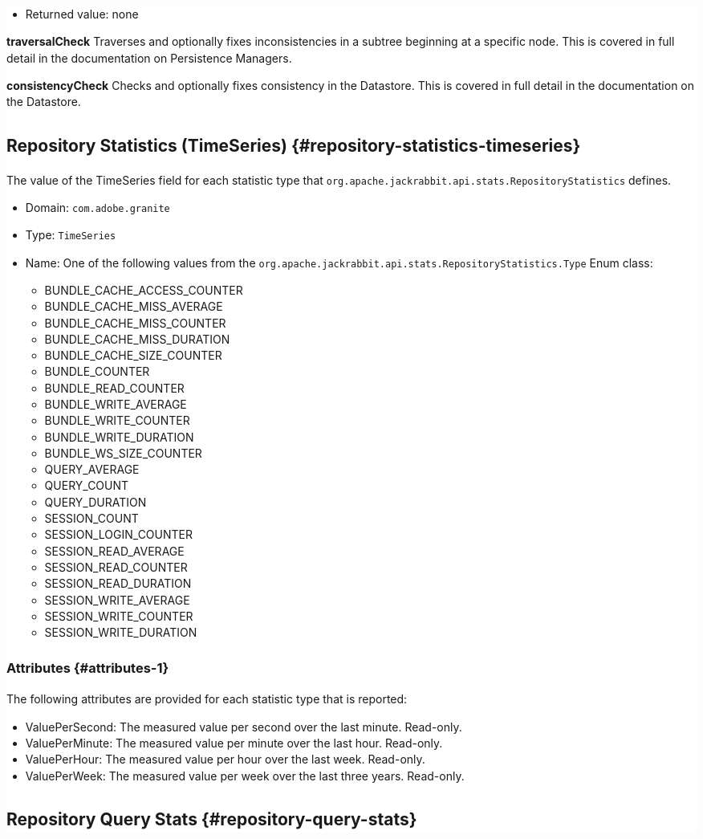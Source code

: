 * Returned value: none

**traversalCheck** Traverses and optionally fixes inconsistencies in a subtree beginning at a specific node. This is covered in full detail in the documentation on Persistence Managers.

**consistencyCheck** Checks and optionally fixes consistency in the Datastore. This is covered in full detail in the documentation on the Datastore.

## Repository Statistics (TimeSeries) {#repository-statistics-timeseries}

The value of the TimeSeries field for each statistic type that `org.apache.jackrabbit.api.stats.RepositoryStatistics` defines.

* Domain: `com.adobe.granite`
* Type: `TimeSeries`
* Name: One of the following values from the `org.apache.jackrabbit.api.stats.RepositoryStatistics.Type` Enum class:

    * BUNDLE_CACHE_ACCESS_COUNTER
    * BUNDLE_CACHE_MISS_AVERAGE
    * BUNDLE_CACHE_MISS_COUNTER
    * BUNDLE_CACHE_MISS_DURATION
    * BUNDLE_CACHE_SIZE_COUNTER
    * BUNDLE_COUNTER
    * BUNDLE_READ_COUNTER
    * BUNDLE_WRITE_AVERAGE
    * BUNDLE_WRITE_COUNTER
    * BUNDLE_WRITE_DURATION
    * BUNDLE_WS_SIZE_COUNTER
    * QUERY_AVERAGE
    * QUERY_COUNT
    * QUERY_DURATION
    * SESSION_COUNT
    * SESSION_LOGIN_COUNTER
    * SESSION_READ_AVERAGE
    * SESSION_READ_COUNTER
    * SESSION_READ_DURATION
    * SESSION_WRITE_AVERAGE
    * SESSION_WRITE_COUNTER
    * SESSION_WRITE_DURATION

### Attributes {#attributes-1}

The following attributes are provided for each statistic type that is reported:

* ValuePerSecond: The measured value per second over the last minute. Read-only.
* ValuePerMinute: The measured value per minute over the last hour. Read-only.
* ValuePerHour: The measured value per hour over the last week. Read-only.
* ValuePerWeek: The measured value per week over the last three years. Read-only.

## Repository Query Stats {#repository-query-stats}
